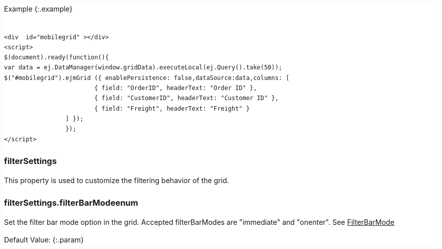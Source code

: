 






Example
{:.example}

<pre class="prettyprint">
<code> 
&lt;div  id="mobilegrid" &gt;&lt;/div&gt;
&lt;script&gt;
$(document).ready(function(){
var data = ej.DataManager(window.gridData).executeLocal(ej.Query().take(50));
$("#mobilegrid").ejmGrid ({ enablePersistence: false,dataSource:data,columns: [
                         { field: "OrderID", headerText: "Order ID" },
                         { field: "CustomerID", headerText: "Customer ID" },
                         { field: "Freight", headerText: "Freight" }
                 ] });
                 });    
&lt;/script&gt;                     </code>
</pre>






### filterSettings








This property is used to customize the filtering behavior of the grid.











### filterSettings.filterBarMode<span class="type-signature type enum">enum</span>








Set the filter bar mode option in the grid. Accepted filterBarModes are "immediate" and "onenter". See <a href="global.html#FilterBarMode">FilterBarMode</a>




Default Value:
{:.param}
